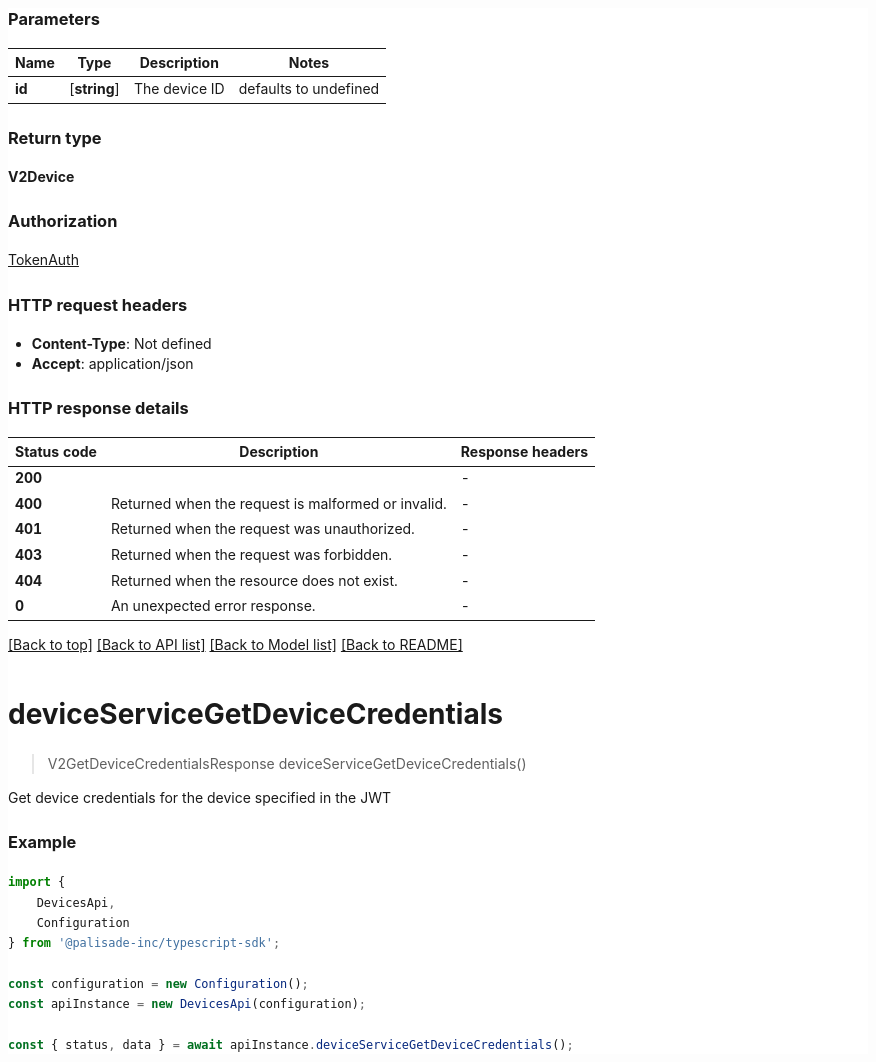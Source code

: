 ### Parameters

|Name | Type | Description  | Notes|
|------------- | ------------- | ------------- | -------------|
| **id** | [**string**] | The device ID | defaults to undefined|


### Return type

**V2Device**

### Authorization

[TokenAuth](../README.md#TokenAuth)

### HTTP request headers

 - **Content-Type**: Not defined
 - **Accept**: application/json


### HTTP response details
| Status code | Description | Response headers |
|-------------|-------------|------------------|
|**200** |  |  -  |
|**400** | Returned when the request is malformed or invalid. |  -  |
|**401** | Returned when the request was unauthorized. |  -  |
|**403** | Returned when the request was forbidden. |  -  |
|**404** | Returned when the resource does not exist. |  -  |
|**0** | An unexpected error response. |  -  |

[[Back to top]](#) [[Back to API list]](../README.md#documentation-for-api-endpoints) [[Back to Model list]](../README.md#documentation-for-models) [[Back to README]](../README.md)

# **deviceServiceGetDeviceCredentials**
> V2GetDeviceCredentialsResponse deviceServiceGetDeviceCredentials()

Get device credentials for the device specified in the JWT

### Example

```typescript
import {
    DevicesApi,
    Configuration
} from '@palisade-inc/typescript-sdk';

const configuration = new Configuration();
const apiInstance = new DevicesApi(configuration);

const { status, data } = await apiInstance.deviceServiceGetDeviceCredentials();
```
